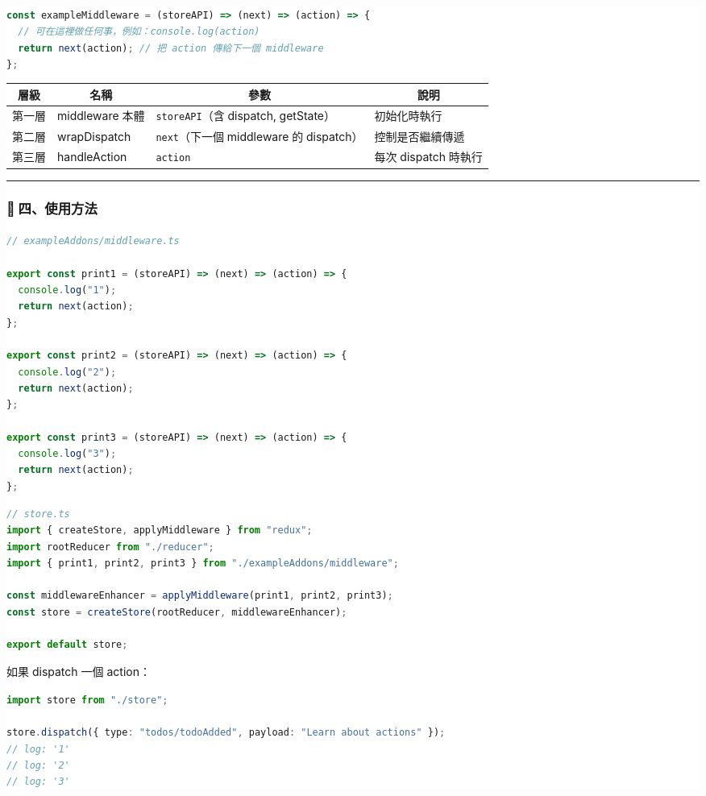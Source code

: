 ```ts
const exampleMiddleware = (storeAPI) => (next) => (action) => {
  // 可在這裡做任何事，例如：console.log(action)
  return next(action); // 把 action 傳給下一個 middleware
};
```

| 層級   | 名稱            | 參數                                    | 說明                 |
| ------ | --------------- | --------------------------------------- | -------------------- |
| 第一層 | middleware 本體 | `storeAPI`（含 dispatch, getState）     | 初始化時執行         |
| 第二層 | wrapDispatch    | `next`（下一個 middleware 的 dispatch） | 控制是否繼續傳遞     |
| 第三層 | handleAction    | `action`                                | 每次 dispatch 時執行 |

---

### 🧠 四、使用方法

```ts
// exampleAddons/middleware.ts

export const print1 = (storeAPI) => (next) => (action) => {
  console.log("1");
  return next(action);
};

export const print2 = (storeAPI) => (next) => (action) => {
  console.log("2");
  return next(action);
};

export const print3 = (storeAPI) => (next) => (action) => {
  console.log("3");
  return next(action);
};
```

```ts
// store.ts
import { createStore, applyMiddleware } from "redux";
import rootReducer from "./reducer";
import { print1, print2, print3 } from "./exampleAddons/middleware";

const middlewareEnhancer = applyMiddleware(print1, print2, print3);
const store = createStore(rootReducer, middlewareEnhancer);

export default store;
```

如果 dispatch 一個 action：

```ts
import store from "./store";

store.dispatch({ type: "todos/todoAdded", payload: "Learn about actions" });
// log: '1'
// log: '2'
// log: '3'
```
